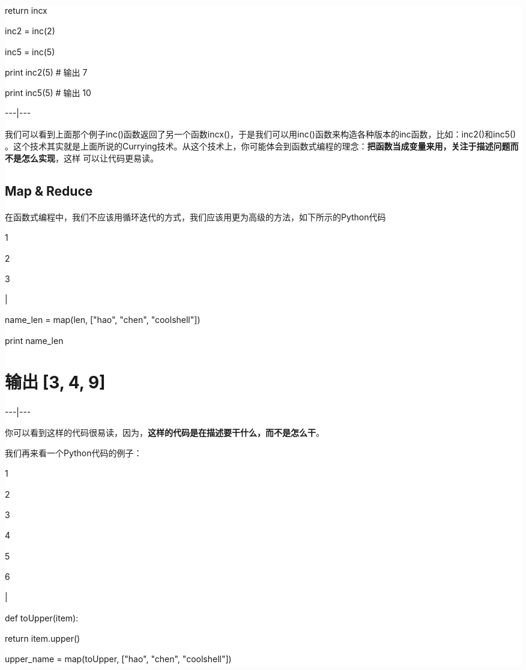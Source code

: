 return incx

inc2 = inc(2)

inc5 = inc(5)

print inc2(5) # 输出 7

print inc5(5) # 输出 10  

---|---  

我们可以看到上面那个例子inc()函数返回了另一个函数incx()，于是我们可以用inc()函数来构造各种版本的inc函数，比如：inc2()和inc5()
。这个技术其实就是上面所说的Currying技术。从这个技术上，你可能体会到函数式编程的理念：**把函数当成变量来用，关注于描述问题而不是怎么实现**，这样
可以让代码更易读。

## Map & Reduce

在函数式编程中，我们不应该用循环迭代的方式，我们应该用更为高级的方法，如下所示的Python代码

1

2

3

|

name_len = map(len, ["hao", "chen", "coolshell"])

print name_len

# 输出 [3, 4, 9]  

---|---  

你可以看到这样的代码很易读，因为，**这样的代码是在描述要干什么，而不是怎么干**。

我们再来看一个Python代码的例子：

1

2

3

4

5

6

|

def toUpper(item):

return item.upper()

upper_name = map(toUpper, ["hao", "chen", "coolshell"])
